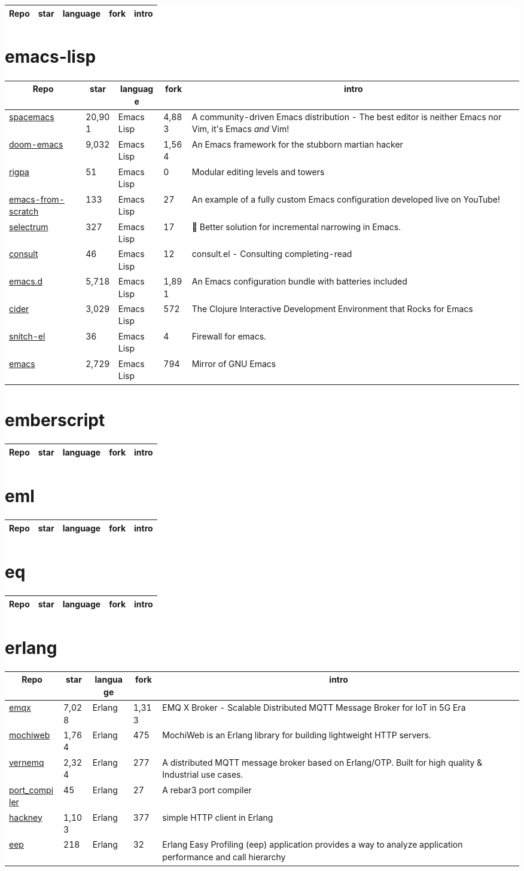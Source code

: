 Repo|star|language|fork|intro
-|-|-|-|-



# emacs-lisp

Repo|star|language|fork|intro
-|-|-|-|-
[spacemacs](https://github.com/syl20bnr/spacemacs)|20,901|Emacs Lisp|4,883|A community-driven Emacs distribution - The best editor is neither Emacs nor Vim, it's Emacs *and* Vim!
[doom-emacs](https://github.com/hlissner/doom-emacs)|9,032|Emacs Lisp|1,564|An Emacs framework for the stubborn martian hacker
[rigpa](https://github.com/countvajhula/rigpa)|51|Emacs Lisp|0|Modular editing levels and towers
[emacs-from-scratch](https://github.com/daviwil/emacs-from-scratch)|133|Emacs Lisp|27|An example of a fully custom Emacs configuration developed live on YouTube!
[selectrum](https://github.com/raxod502/selectrum)|327|Emacs Lisp|17|🔔 Better solution for incremental narrowing in Emacs.
[consult](https://github.com/minad/consult)|46|Emacs Lisp|12|consult.el - Consulting completing-read
[emacs.d](https://github.com/purcell/emacs.d)|5,718|Emacs Lisp|1,891|An Emacs configuration bundle with batteries included
[cider](https://github.com/clojure-emacs/cider)|3,029|Emacs Lisp|572|The Clojure Interactive Development Environment that Rocks for Emacs
[snitch-el](https://github.com/mrmekon/snitch-el)|36|Emacs Lisp|4|Firewall for emacs.
[emacs](https://github.com/emacs-mirror/emacs)|2,729|Emacs Lisp|794|Mirror of GNU Emacs


# emberscript

Repo|star|language|fork|intro
-|-|-|-|-



# eml

Repo|star|language|fork|intro
-|-|-|-|-



# eq

Repo|star|language|fork|intro
-|-|-|-|-



# erlang

Repo|star|language|fork|intro
-|-|-|-|-
[emqx](https://github.com/emqx/emqx)|7,028|Erlang|1,313|EMQ X Broker - Scalable Distributed MQTT Message Broker for IoT in 5G Era
[mochiweb](https://github.com/mochi/mochiweb)|1,764|Erlang|475|MochiWeb is an Erlang library for building lightweight HTTP servers.
[vernemq](https://github.com/vernemq/vernemq)|2,324|Erlang|277|A distributed MQTT message broker based on Erlang/OTP. Built for high quality & Industrial use cases.
[port_compiler](https://github.com/blt/port_compiler)|45|Erlang|27|A rebar3 port compiler
[hackney](https://github.com/benoitc/hackney)|1,103|Erlang|377|simple HTTP client in Erlang
[eep](https://github.com/virtan/eep)|218|Erlang|32|Erlang Easy Profiling (eep) application provides a way to analyze application performance and call hierarchy